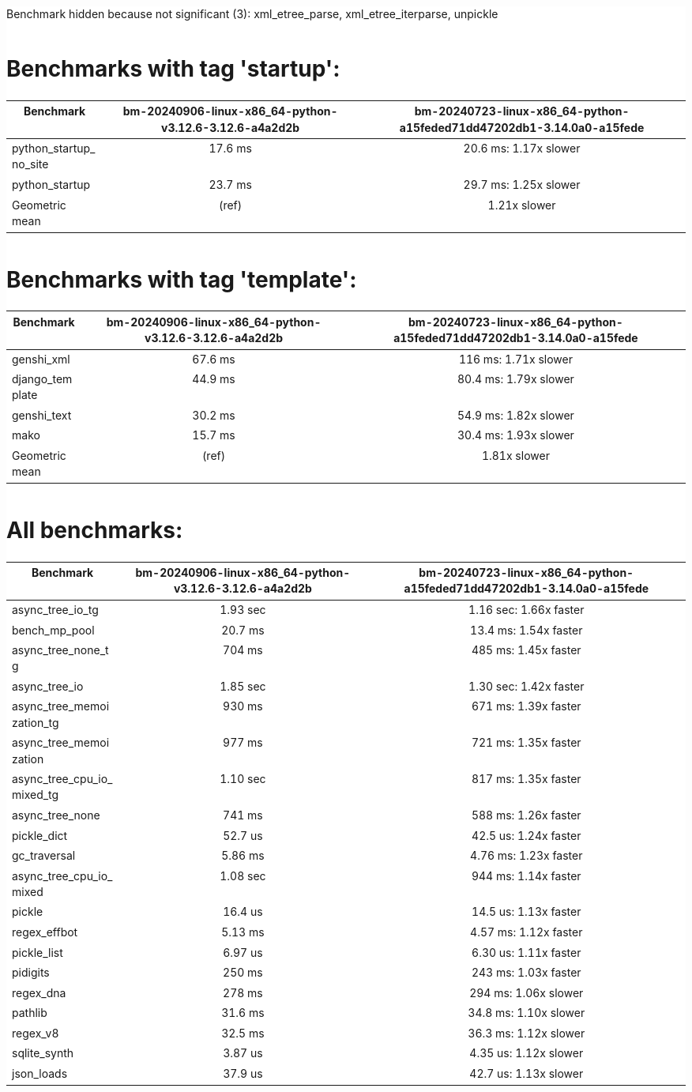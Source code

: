 Benchmark hidden because not significant (3): xml_etree_parse, xml_etree_iterparse, unpickle

Benchmarks with tag 'startup':
==============================

| Benchmark              | bm-20240906-linux-x86_64-python-v3.12.6-3.12.6-a4a2d2b | bm-20240723-linux-x86_64-python-a15feded71dd47202db1-3.14.0a0-a15fede |
|------------------------|:------------------------------------------------------:|:---------------------------------------------------------------------:|
| python_startup_no_site | 17.6 ms                                                | 20.6 ms: 1.17x slower                                                 |
| python_startup         | 23.7 ms                                                | 29.7 ms: 1.25x slower                                                 |
| Geometric mean         | (ref)                                                  | 1.21x slower                                                          |

Benchmarks with tag 'template':
===============================

| Benchmark       | bm-20240906-linux-x86_64-python-v3.12.6-3.12.6-a4a2d2b | bm-20240723-linux-x86_64-python-a15feded71dd47202db1-3.14.0a0-a15fede |
|-----------------|:------------------------------------------------------:|:---------------------------------------------------------------------:|
| genshi_xml      | 67.6 ms                                                | 116 ms: 1.71x slower                                                  |
| django_template | 44.9 ms                                                | 80.4 ms: 1.79x slower                                                 |
| genshi_text     | 30.2 ms                                                | 54.9 ms: 1.82x slower                                                 |
| mako            | 15.7 ms                                                | 30.4 ms: 1.93x slower                                                 |
| Geometric mean  | (ref)                                                  | 1.81x slower                                                          |

All benchmarks:
===============

| Benchmark                  | bm-20240906-linux-x86_64-python-v3.12.6-3.12.6-a4a2d2b | bm-20240723-linux-x86_64-python-a15feded71dd47202db1-3.14.0a0-a15fede |
|----------------------------|:------------------------------------------------------:|:---------------------------------------------------------------------:|
| async_tree_io_tg           | 1.93 sec                                               | 1.16 sec: 1.66x faster                                                |
| bench_mp_pool              | 20.7 ms                                                | 13.4 ms: 1.54x faster                                                 |
| async_tree_none_tg         | 704 ms                                                 | 485 ms: 1.45x faster                                                  |
| async_tree_io              | 1.85 sec                                               | 1.30 sec: 1.42x faster                                                |
| async_tree_memoization_tg  | 930 ms                                                 | 671 ms: 1.39x faster                                                  |
| async_tree_memoization     | 977 ms                                                 | 721 ms: 1.35x faster                                                  |
| async_tree_cpu_io_mixed_tg | 1.10 sec                                               | 817 ms: 1.35x faster                                                  |
| async_tree_none            | 741 ms                                                 | 588 ms: 1.26x faster                                                  |
| pickle_dict                | 52.7 us                                                | 42.5 us: 1.24x faster                                                 |
| gc_traversal               | 5.86 ms                                                | 4.76 ms: 1.23x faster                                                 |
| async_tree_cpu_io_mixed    | 1.08 sec                                               | 944 ms: 1.14x faster                                                  |
| pickle                     | 16.4 us                                                | 14.5 us: 1.13x faster                                                 |
| regex_effbot               | 5.13 ms                                                | 4.57 ms: 1.12x faster                                                 |
| pickle_list                | 6.97 us                                                | 6.30 us: 1.11x faster                                                 |
| pidigits                   | 250 ms                                                 | 243 ms: 1.03x faster                                                  |
| regex_dna                  | 278 ms                                                 | 294 ms: 1.06x slower                                                  |
| pathlib                    | 31.6 ms                                                | 34.8 ms: 1.10x slower                                                 |
| regex_v8                   | 32.5 ms                                                | 36.3 ms: 1.12x slower                                                 |
| sqlite_synth               | 3.87 us                                                | 4.35 us: 1.12x slower                                                 |
| json_loads                 | 37.9 us                                                | 42.7 us: 1.13x slower                                                 |